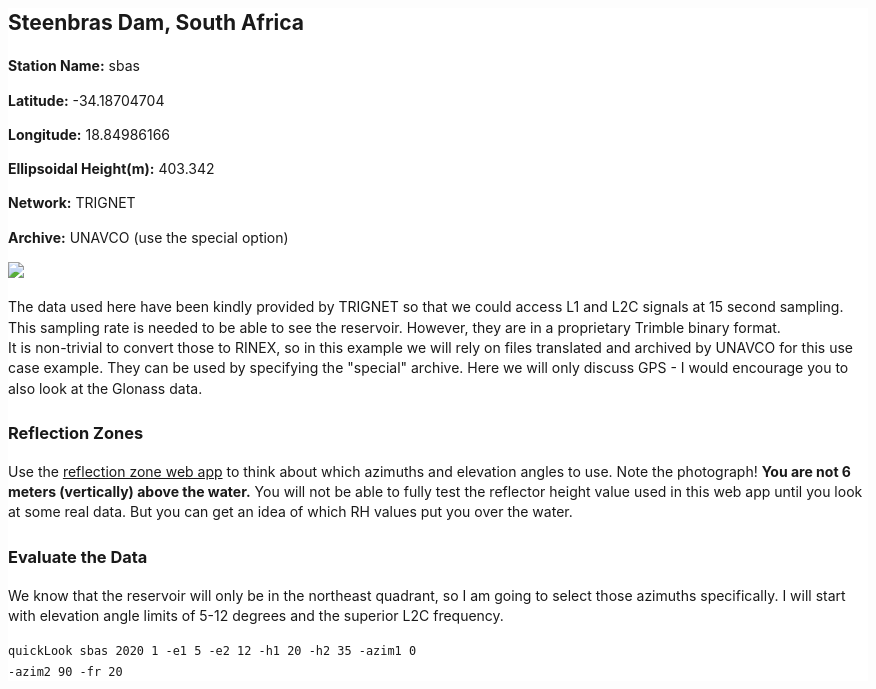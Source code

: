 ## Steenbras Dam, South Africa

**Station Name:** sbas

**Latitude:** -34.18704704

**Longitude:** 18.84986166

**Ellipsoidal Height(m):** 403.342

**Network:** TRIGNET

**Archive:** UNAVCO (use the special option)

<img src=https://gnss-reflections.org/static/images/SBAS.jpg width=500>


The data used here have been kindly provided by TRIGNET so that we could access L1 and L2C signals 
at 15 second sampling. This sampling rate is needed to be able to see the reservoir. However, they are in a proprietary Trimble binary format.  
It is non-trivial to convert those to RINEX, so in this example we will rely on files translated and 
archived by UNAVCO for this use case example. They can be used by specifying the "special" archive.
Here we will only discuss GPS - I would encourage you to also look at the Glonass data.

### Reflection Zones 

Use the [reflection zone web app](https://gnss-reflections.org/rzones) to think about which azimuths and elevation angles to use.
Note the photograph!  **You are not 6 meters (vertically) above the water.** You will not be able to fully test
the reflector height value used in this web app until you look at some real data. But you can get an idea of which
RH values put you over the water.

### Evaluate the Data

We know that the reservoir will only be in the northeast quadrant, so I am going 
to select those azimuths specifically. I will start with elevation angle limits of 5-12 degrees and the superior L2C frequency.

<code>quickLook sbas 2020 1 -e1 5 -e2 12 -h1 20 -h2 35 -azim1 0 -azim2 90 -fr 20</code>

